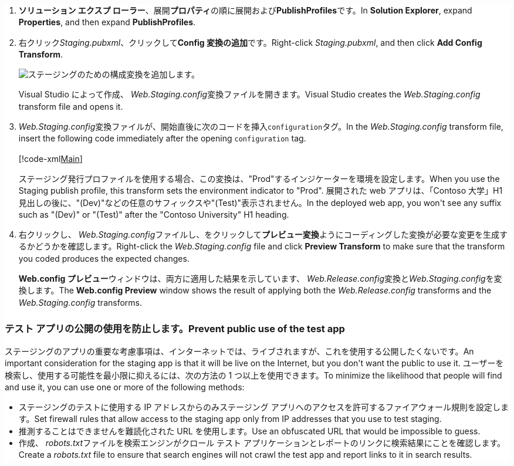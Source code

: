 
1. <span data-ttu-id="79f1e-225">**ソリューション エクスプ ローラー**、展開**プロパティ**の順に展開および**PublishProfiles**です。</span><span class="sxs-lookup"><span data-stu-id="79f1e-225">In **Solution Explorer**, expand **Properties**, and then expand **PublishProfiles**.</span></span>
2. <span data-ttu-id="79f1e-226">右クリック*Staging.pubxml*、クリックして**Config 変換の追加**です。</span><span class="sxs-lookup"><span data-stu-id="79f1e-226">Right-click *Staging.pubxml*, and then click **Add Config Transform**.</span></span>

    ![ステージングのための構成変換を追加します。](deploying-to-production/_static/image11.png)

    <span data-ttu-id="79f1e-228">Visual Studio によって作成、 *Web.Staging.config*変換ファイルを開きます。</span><span class="sxs-lookup"><span data-stu-id="79f1e-228">Visual Studio creates the *Web.Staging.config* transform file and opens it.</span></span>
3. <span data-ttu-id="79f1e-229">*Web.Staging.config*変換ファイルが、開始直後に次のコードを挿入`configuration`タグ。</span><span class="sxs-lookup"><span data-stu-id="79f1e-229">In the *Web.Staging.config* transform file, insert the following code immediately after the opening `configuration` tag.</span></span>

    [!code-xml[Main](deploying-to-production/samples/sample1.xml)]

    <span data-ttu-id="79f1e-230">ステージング発行プロファイルを使用する場合、この変換は、"Prod"するインジケーターを環境を設定します。</span><span class="sxs-lookup"><span data-stu-id="79f1e-230">When you use the Staging publish profile, this transform sets the environment indicator to "Prod".</span></span> <span data-ttu-id="79f1e-231">展開された web アプリは、「Contoso 大学」H1 見出しの後に、"(Dev)"などの任意のサフィックスや"(Test)"表示されません。</span><span class="sxs-lookup"><span data-stu-id="79f1e-231">In the deployed web app, you won't see any suffix such as "(Dev)" or "(Test)" after the "Contoso University" H1 heading.</span></span>
4. <span data-ttu-id="79f1e-232">右クリックし、 *Web.Staging.config*ファイルし、をクリックして**プレビュー変換**ようにコーディングした変換が必要な変更を生成するかどうかを確認します。</span><span class="sxs-lookup"><span data-stu-id="79f1e-232">Right-click the *Web.Staging.config* file and click **Preview Transform** to make sure that the transform you coded produces the expected changes.</span></span>

    <span data-ttu-id="79f1e-233">**Web.config プレビュー**ウィンドウは、両方に適用した結果を示しています、 *Web.Release.config*変換と*Web.Staging.config*を変換します。</span><span class="sxs-lookup"><span data-stu-id="79f1e-233">The **Web.config Preview** window shows the result of applying both the *Web.Release.config* transforms and the *Web.Staging.config* transforms.</span></span>

### <a name="prevent-public-use-of-the-test-app"></a><span data-ttu-id="79f1e-234">テスト アプリの公開の使用を防止します。</span><span class="sxs-lookup"><span data-stu-id="79f1e-234">Prevent public use of the test app</span></span>

<span data-ttu-id="79f1e-235">ステージングのアプリの重要な考慮事項は、インターネットでは、ライブされますが、これを使用する公開したくないです。</span><span class="sxs-lookup"><span data-stu-id="79f1e-235">An important consideration for the staging app is that it will be live on the Internet, but you don't want the public to use it.</span></span> <span data-ttu-id="79f1e-236">ユーザーを検索し、使用する可能性を最小限に抑えるには、次の方法の 1 つ以上を使用できます。</span><span class="sxs-lookup"><span data-stu-id="79f1e-236">To minimize the likelihood that people will find and use it, you can use one or more of the following methods:</span></span>

- <span data-ttu-id="79f1e-237">ステージングのテストに使用する IP アドレスからのみステージング アプリへのアクセスを許可するファイアウォール規則を設定します。</span><span class="sxs-lookup"><span data-stu-id="79f1e-237">Set firewall rules that allow access to the staging app only from IP addresses that you use to test staging.</span></span>
- <span data-ttu-id="79f1e-238">推測することはできませんを難読化された URL を使用します。</span><span class="sxs-lookup"><span data-stu-id="79f1e-238">Use an obfuscated URL that would be impossible to guess.</span></span>
- <span data-ttu-id="79f1e-239">作成、 *robots.txt*ファイルを検索エンジンがクロール テスト アプリケーションとレポートのリンクに検索結果にことを確認します。</span><span class="sxs-lookup"><span data-stu-id="79f1e-239">Create a *robots.txt* file to ensure that search engines will not crawl the test app and report links to it in search results.</span></span>
